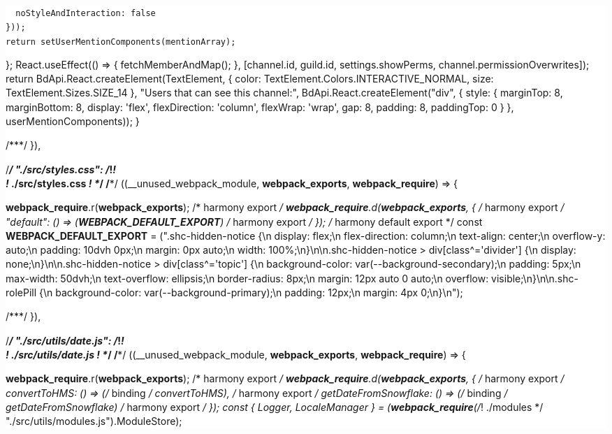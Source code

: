       noStyleAndInteraction: false
    }));
    return setUserMentionComponents(mentionArray);
  };
  React.useEffect(() => {
    fetchMemberAndMap();
  }, [channel.id, guild.id, settings.showPerms, channel.permissionOverwrites]);
  return BdApi.React.createElement(TextElement, {
    color: TextElement.Colors.INTERACTIVE_NORMAL,
    size: TextElement.Sizes.SIZE_14
  }, "Users that can see this channel:", BdApi.React.createElement("div", {
    style: {
      marginTop: 8,
      marginBottom: 8,
      display: 'flex',
      flexDirection: 'column',
      flexWrap: 'wrap',
      gap: 8,
      padding: 8,
      paddingTop: 0
    }
  }, userMentionComponents));
}

/***/ }),

/***/ "./src/styles.css":
/*!************************!*\
  !*** ./src/styles.css ***!
  \************************/
/***/ ((__unused_webpack_module, __webpack_exports__, __webpack_require__) => {

__webpack_require__.r(__webpack_exports__);
/* harmony export */ __webpack_require__.d(__webpack_exports__, {
/* harmony export */   "default": () => (__WEBPACK_DEFAULT_EXPORT__)
/* harmony export */ });
/* harmony default export */ const __WEBPACK_DEFAULT_EXPORT__ = (".shc-hidden-notice {\n    display: flex;\n    flex-direction: column;\n    text-align: center;\n    overflow-y: auto;\n    padding: 10dvh 0px;\n    margin: 0px auto;\n    width: 100%;\n}\n\n.shc-hidden-notice > div[class^='divider'] {\n    display: none;\n}\n\n.shc-hidden-notice > div[class^='topic'] {\n    background-color: var(--background-secondary);\n    padding: 5px;\n    max-width: 50dvh;\n    text-overflow: ellipsis;\n    border-radius: 8px;\n    margin: 12px auto 0 auto;\n    overflow: visible;\n}\n\n.shc-rolePill {\n    background-color: var(--background-primary);\n    padding: 12px;\n    margin: 4px 0;\n}\n");

/***/ }),

/***/ "./src/utils/date.js":
/*!***************************!*\
  !*** ./src/utils/date.js ***!
  \***************************/
/***/ ((__unused_webpack_module, __webpack_exports__, __webpack_require__) => {

__webpack_require__.r(__webpack_exports__);
/* harmony export */ __webpack_require__.d(__webpack_exports__, {
/* harmony export */   convertToHMS: () => (/* binding */ convertToHMS),
/* harmony export */   getDateFromSnowflake: () => (/* binding */ getDateFromSnowflake)
/* harmony export */ });
const { Logger, LocaleManager } = (__webpack_require__(/*! ./modules */ "./src/utils/modules.js").ModuleStore);
